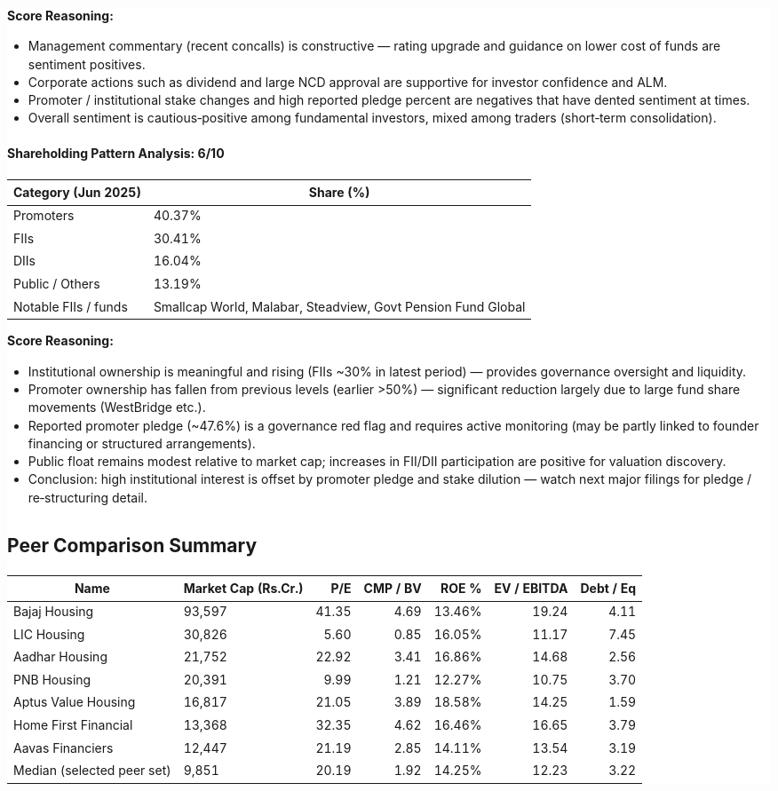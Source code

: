 **Score Reasoning:**
- Management commentary (recent concalls) is constructive — rating upgrade and guidance on lower cost of funds are sentiment positives.
- Corporate actions such as dividend and large NCD approval are supportive for investor confidence and ALM.
- Promoter / institutional stake changes and high reported pledge percent are negatives that have dented sentiment at times.
- Overall sentiment is cautious‑positive among fundamental investors, mixed among traders (short‑term consolidation).

#### Shareholding Pattern Analysis: 6/10

| Category (Jun 2025) | Share (%) |
|---------------------|-----------|
| Promoters | 40.37% |
| FIIs | 30.41% |
| DIIs | 16.04% |
| Public / Others | 13.19% |
| Notable FIIs / funds | Smallcap World, Malabar, Steadview, Govt Pension Fund Global |

**Score Reasoning:**
- Institutional ownership is meaningful and rising (FIIs ~30% in latest period) — provides governance oversight and liquidity.
- Promoter ownership has fallen from previous levels (earlier >50%) — significant reduction largely due to large fund share movements (WestBridge etc.).
- Reported promoter pledge (~47.6%) is a governance red flag and requires active monitoring (may be partly linked to founder financing or structured arrangements).
- Public float remains modest relative to market cap; increases in FII/DII participation are positive for valuation discovery.
- Conclusion: high institutional interest is offset by promoter pledge and stake dilution — watch next major filings for pledge / re‑structuring detail.

## Peer Comparison Summary

| Name | Market Cap (Rs.Cr.) | P/E | CMP / BV | ROE % | EV / EBITDA | Debt / Eq |
|------|---------------------|-----:|---------:|------:|------------:|----------:|
| Bajaj Housing | 93,597 | 41.35 | 4.69 | 13.46% | 19.24 | 4.11 |
| LIC Housing | 30,826 | 5.60 | 0.85 | 16.05% | 11.17 | 7.45 |
| Aadhar Housing | 21,752 | 22.92 | 3.41 | 16.86% | 14.68 | 2.56 |
| PNB Housing | 20,391 | 9.99 | 1.21 | 12.27% | 10.75 | 3.70 |
| Aptus Value Housing | 16,817 | 21.05 | 3.89 | 18.58% | 14.25 | 1.59 |
| Home First Financial | 13,368 | 32.35 | 4.62 | 16.46% | 16.65 | 3.79 |
| Aavas Financiers | 12,447 | 21.19 | 2.85 | 14.11% | 13.54 | 3.19 |
| Median (selected peer set) | 9,851 | 20.19 | 1.92 | 14.25% | 12.23 | 3.22 |
